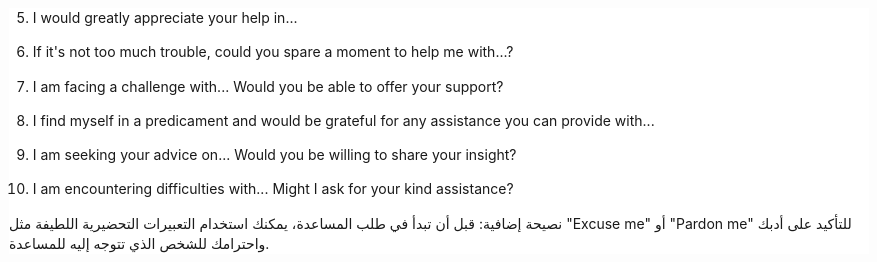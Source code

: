 5. I would greatly appreciate your help in...

6. If it's not too much trouble, could you spare a moment to help me with...?

7. I am facing a challenge with... Would you be able to offer your support?

8. I find myself in a predicament and would be grateful for any assistance you can provide with...

9. I am seeking your advice on... Would you be willing to share your insight?

10. I am encountering difficulties with... Might I ask for your kind assistance?



نصيحة إضافية: قبل أن تبدأ في طلب المساعدة، يمكنك استخدام التعبيرات التحضيرية اللطيفة مثل "Excuse me" أو "Pardon me" للتأكيد على أدبك واحترامك للشخص الذي تتوجه إليه للمساعدة.


